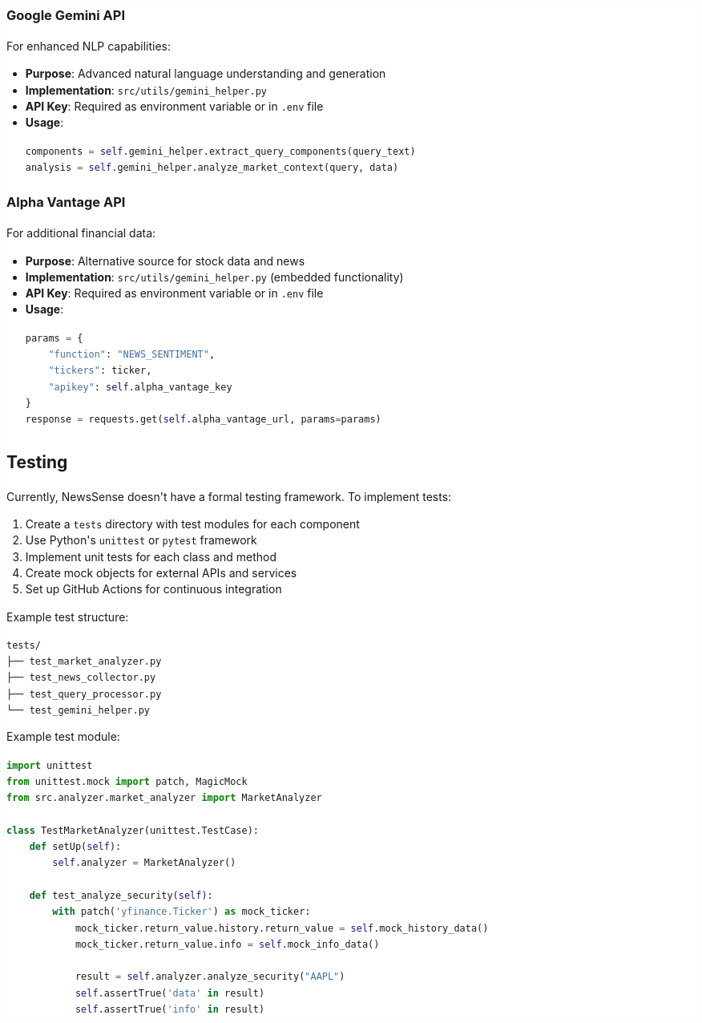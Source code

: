 ### Google Gemini API

For enhanced NLP capabilities:

- **Purpose**: Advanced natural language understanding and generation
- **Implementation**: `src/utils/gemini_helper.py`
- **API Key**: Required as environment variable or in `.env` file
- **Usage**:
  ```python
  components = self.gemini_helper.extract_query_components(query_text)
  analysis = self.gemini_helper.analyze_market_context(query, data)
  ```

### Alpha Vantage API

For additional financial data:

- **Purpose**: Alternative source for stock data and news
- **Implementation**: `src/utils/gemini_helper.py` (embedded functionality)
- **API Key**: Required as environment variable or in `.env` file
- **Usage**:
  ```python
  params = {
      "function": "NEWS_SENTIMENT",
      "tickers": ticker,
      "apikey": self.alpha_vantage_key
  }
  response = requests.get(self.alpha_vantage_url, params=params)
  ```

## Testing

Currently, NewsSense doesn't have a formal testing framework. To implement tests:

1. Create a `tests` directory with test modules for each component
2. Use Python's `unittest` or `pytest` framework
3. Implement unit tests for each class and method
4. Create mock objects for external APIs and services
5. Set up GitHub Actions for continuous integration

Example test structure:
```
tests/
├── test_market_analyzer.py
├── test_news_collector.py
├── test_query_processor.py
└── test_gemini_helper.py
```

Example test module:
```python
import unittest
from unittest.mock import patch, MagicMock
from src.analyzer.market_analyzer import MarketAnalyzer

class TestMarketAnalyzer(unittest.TestCase):
    def setUp(self):
        self.analyzer = MarketAnalyzer()
        
    def test_analyze_security(self):
        with patch('yfinance.Ticker') as mock_ticker:
            mock_ticker.return_value.history.return_value = self.mock_history_data()
            mock_ticker.return_value.info = self.mock_info_data()
            
            result = self.analyzer.analyze_security("AAPL")
            self.assertTrue('data' in result)
            self.assertTrue('info' in result)
```